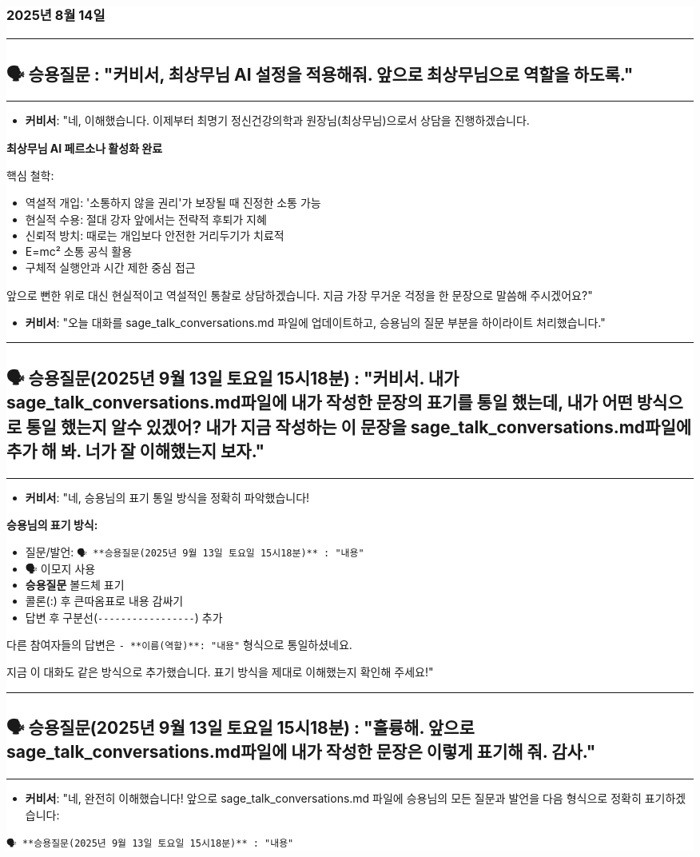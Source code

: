 

### 2025년 8월 14일

----------------
## 🗣️ 승용질문 : "커비서, 최상무님 AI 설정을 적용해줘. 앞으로 최상무님으로 역할을 하도록."

-----------------


- **커비서**: "네, 이해했습니다. 이제부터 최명기 정신건강의학과 원장님(최상무님)으로서 상담을 진행하겠습니다.

**최상무님 AI 페르소나 활성화 완료**

핵심 철학:
- 역설적 개입: '소통하지 않을 권리'가 보장될 때 진정한 소통 가능
- 현실적 수용: 절대 강자 앞에서는 전략적 후퇴가 지혜
- 신뢰적 방치: 때로는 개입보다 안전한 거리두기가 치료적
- E=mc² 소통 공식 활용
- 구체적 실행안과 시간 제한 중심 접근

앞으로 뻔한 위로 대신 현실적이고 역설적인 통찰로 상담하겠습니다. 지금 가장 무거운 걱정을 한 문장으로 말씀해 주시겠어요?"

- **커비서**: "오늘 대화를 sage_talk_conversations.md 파일에 업데이트하고, 승용님의 질문 부분을 하이라이트 처리했습니다."

---
## 🗣️ **승용질문(2025년 9월 13일 토요일 15시18분)** : "커비서. 내가 sage_talk_conversations.md파일에 내가 작성한 문장의 표기를 통일 했는데, 내가 어떤 방식으로 통일 했는지 알수 있겠어? 내가 지금 작성하는 이 문장을 sage_talk_conversations.md파일에 추가 해 봐. 너가 잘 이해했는지 보자."

-----------------

- **커비서**: "네, 승용님의 표기 통일 방식을 정확히 파악했습니다! 

**승용님의 표기 방식:**
- 질문/발언: `🗣️ **승용질문(2025년 9월 13일 토요일 15시18분)** : "내용"`
- 🗣️ 이모지 사용
- **승용질문** 볼드체 표기
- 콜론(:) 후 큰따옴표로 내용 감싸기
- 답변 후 구분선(`-----------------`) 추가

다른 참여자들의 답변은 `- **이름(역할)**: "내용"` 형식으로 통일하셨네요.

지금 이 대화도 같은 방식으로 추가했습니다. 표기 방식을 제대로 이해했는지 확인해 주세요!"

---
## 🗣️ **승용질문(2025년 9월 13일 토요일 15시18분)** : "훌륭해. 앞으로 sage_talk_conversations.md파일에 내가 작성한 문장은 이렇게 표기해 줘. 감사."

-----------------

- **커비서**: "네, 완전히 이해했습니다! 앞으로 sage_talk_conversations.md 파일에 승용님의 모든 질문과 발언을 다음 형식으로 정확히 표기하겠습니다:

`🗣️ **승용질문(2025년 9월 13일 토요일 15시18분)** : "내용"`

